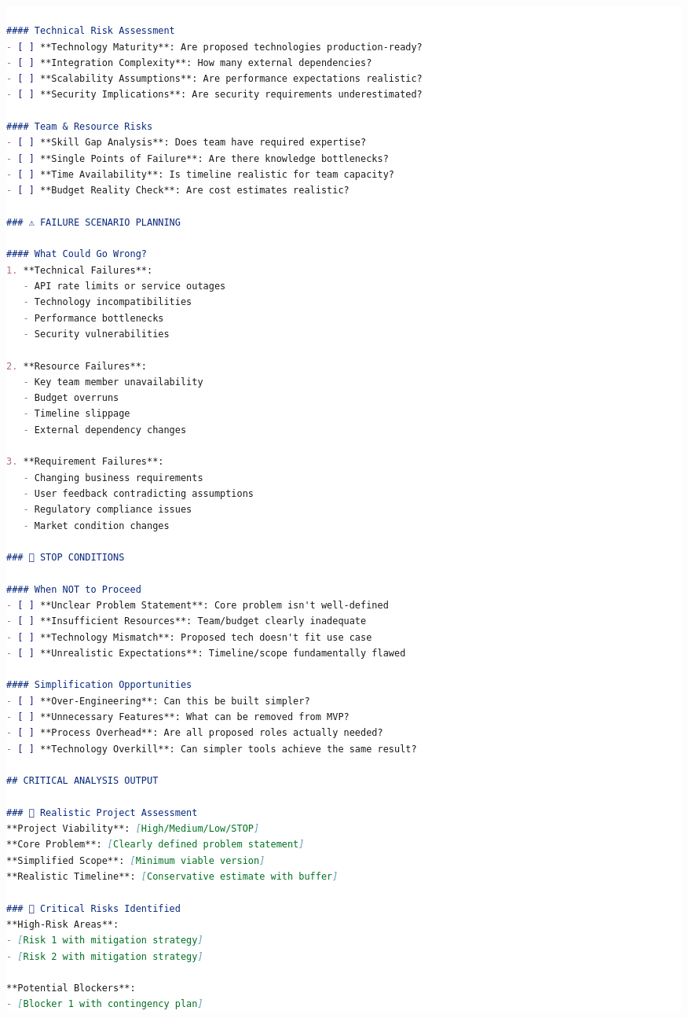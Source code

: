 ```markdown

#### Technical Risk Assessment
- [ ] **Technology Maturity**: Are proposed technologies production-ready?
- [ ] **Integration Complexity**: How many external dependencies?
- [ ] **Scalability Assumptions**: Are performance expectations realistic?
- [ ] **Security Implications**: Are security requirements underestimated?

#### Team & Resource Risks
- [ ] **Skill Gap Analysis**: Does team have required expertise?
- [ ] **Single Points of Failure**: Are there knowledge bottlenecks?
- [ ] **Time Availability**: Is timeline realistic for team capacity?
- [ ] **Budget Reality Check**: Are cost estimates realistic?

### ⚠️ FAILURE SCENARIO PLANNING

#### What Could Go Wrong?
1. **Technical Failures**:
   - API rate limits or service outages
   - Technology incompatibilities
   - Performance bottlenecks
   - Security vulnerabilities

2. **Resource Failures**:
   - Key team member unavailability
   - Budget overruns
   - Timeline slippage
   - External dependency changes

3. **Requirement Failures**:
   - Changing business requirements
   - User feedback contradicting assumptions
   - Regulatory compliance issues
   - Market condition changes

### 🛑 STOP CONDITIONS

#### When NOT to Proceed
- [ ] **Unclear Problem Statement**: Core problem isn't well-defined
- [ ] **Insufficient Resources**: Team/budget clearly inadequate
- [ ] **Technology Mismatch**: Proposed tech doesn't fit use case
- [ ] **Unrealistic Expectations**: Timeline/scope fundamentally flawed

#### Simplification Opportunities
- [ ] **Over-Engineering**: Can this be built simpler?
- [ ] **Unnecessary Features**: What can be removed from MVP?
- [ ] **Process Overhead**: Are all proposed roles actually needed?
- [ ] **Technology Overkill**: Can simpler tools achieve the same result?

## CRITICAL ANALYSIS OUTPUT

### 🎯 Realistic Project Assessment
**Project Viability**: [High/Medium/Low/STOP]
**Core Problem**: [Clearly defined problem statement]
**Simplified Scope**: [Minimum viable version]
**Realistic Timeline**: [Conservative estimate with buffer]

### 🚨 Critical Risks Identified
**High-Risk Areas**:
- [Risk 1 with mitigation strategy]
- [Risk 2 with mitigation strategy]

**Potential Blockers**:
- [Blocker 1 with contingency plan]
```